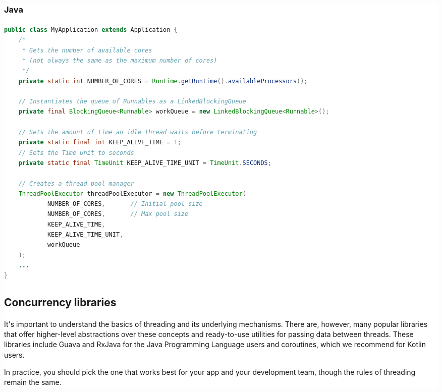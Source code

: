 ### Java

```java
public class MyApplication extends Application {
    /*
     * Gets the number of available cores
     * (not always the same as the maximum number of cores)
     */
    private static int NUMBER_OF_CORES = Runtime.getRuntime().availableProcessors();

    // Instantiates the queue of Runnables as a LinkedBlockingQueue
    private final BlockingQueue<Runnable> workQueue = new LinkedBlockingQueue<Runnable>();

    // Sets the amount of time an idle thread waits before terminating
    private static final int KEEP_ALIVE_TIME = 1;
    // Sets the Time Unit to seconds
    private static final TimeUnit KEEP_ALIVE_TIME_UNIT = TimeUnit.SECONDS;

    // Creates a thread pool manager
    ThreadPoolExecutor threadPoolExecutor = new ThreadPoolExecutor(
            NUMBER_OF_CORES,       // Initial pool size
            NUMBER_OF_CORES,       // Max pool size
            KEEP_ALIVE_TIME,
            KEEP_ALIVE_TIME_UNIT,
            workQueue
    );
    ...
}
```

Concurrency libraries
---------------------

It's important to understand the basics of threading and its underlying mechanisms. There are, however, many popular libraries that offer higher-level abstractions over these concepts and ready-to-use utilities for passing data between threads. These libraries include Guava and RxJava for the Java Programming Language users and coroutines, which we recommend for Kotlin users.

In practice, you should pick the one that works best for your app and your development team, though the rules of threading remain the same.
